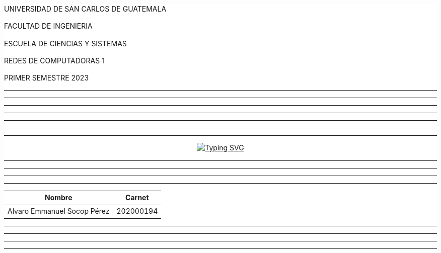 <p>UNIVERSIDAD DE SAN CARLOS DE GUATEMALA</p>
<p>FACULTAD DE INGENIERIA</p>
<p>ESCUELA DE CIENCIAS Y SISTEMAS</p>
<p>REDES DE COMPUTADORAS 1</p>
<p>PRIMER SEMESTRE 2023</p>

---


---


---


---


---


---


---
<div align="center">
<a href="https://git.io/typing-svg"><img src="https://readme-typing-svg.herokuapp.com?font=Fira+Code&size=35&pause=1000&color=2BF715&width=435&lines=PROYECTO+%231" alt="Typing SVG" /></a>
</div>





---


---


---


---




| Nombre   |      Carnet      |  
|----------|:-------------:|
| Alvaro Emmanuel Socop Pérez | 202000194 | 

---


---


---


---


